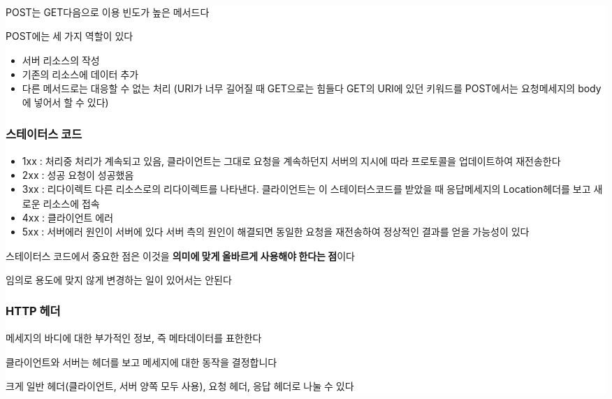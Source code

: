 POST는 GET다음으로 이용 빈도가 높은 메서드다

POST에는 세 가지 역할이 있다

- 서버 리소스의 작성
- 기존의 리소스에 데이터 추가
- 다른 메서드로는 대응할 수 없는 처리
  (URI가 너무 길어질 때 GET으로는 힘들다 GET의 URI에 있던 키워드를 POST에서는 요청메세지의 body에 넣어서 할 수 있다)



### 스테이터스 코드

- 1xx : 처리중
  처리가 계속되고 있음, 클라이언트는 그대로 요청을 계속하던지 서버의 지시에 따라 프로토콜을 업데이트하여 재전송한다
- 2xx : 성공
  요청이 성공했음
- 3xx : 리다이렉트
  다른 리소스로의 리다이렉트를 나타낸다. 클라이언트는 이 스테이터스코드를 받았을 때 응답메세지의 Location헤더를 보고 새로운 리소스에 접속
- 4xx : 클라이언트 에러
- 5xx : 서버에러
  원인이 서버에 있다 서버 측의 원인이 해결되면 동일한 요청을 재전송하여 정상적인 결과를 얻을 가능성이 있다

스테이터스 코드에서 중요한 점은 이것을 **의미에 맞게 올바르게 사용해야 한다는 점**이다

임의로 용도에 맞지 않게 변경하는 일이 있어서는 안된다



### HTTP 헤더

메세지의 바디에 대한 부가적인 정보, 즉 메타데이터를 표한한다

클라이언트와 서버는 헤더를 보고 메세지에 대한 동작을 결정합니다

크게 일반 헤더(클라이언트, 서버 양쪽 모두 사용), 요청 헤더, 응답 헤더로 나눌 수 있다
